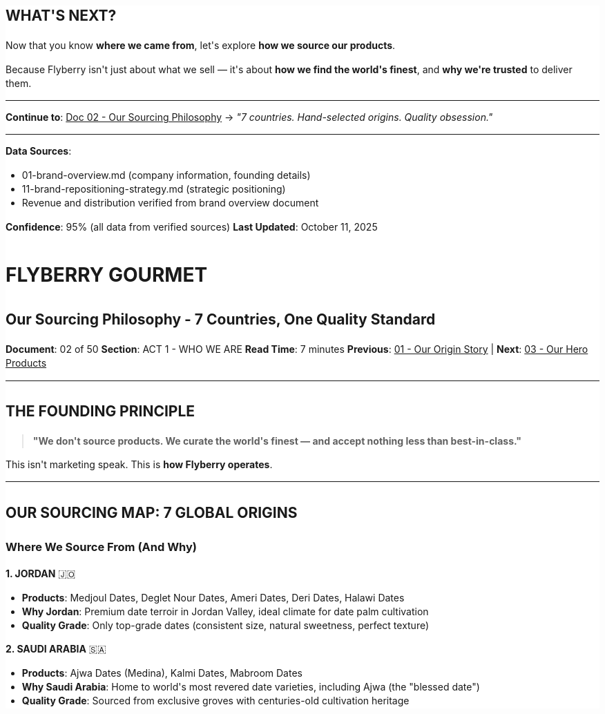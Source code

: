 
## WHAT'S NEXT?

Now that you know **where we came from**, let's explore **how we source our products**.

Because Flyberry isn't just about what we sell — it's about **how we find the world's finest**, and **why we're trusted** to deliver them.

---

**Continue to**: [Doc 02 - Our Sourcing Philosophy](#) → *"7 countries. Hand-selected origins. Quality obsession."*

---

**Data Sources**:
- 01-brand-overview.md (company information, founding details)
- 11-brand-repositioning-strategy.md (strategic positioning)
- Revenue and distribution verified from brand overview document

**Confidence**: 95% (all data from verified sources)
**Last Updated**: October 11, 2025
# FLYBERRY GOURMET
## Our Sourcing Philosophy - 7 Countries, One Quality Standard

**Document**: 02 of 50
**Section**: ACT 1 - WHO WE ARE
**Read Time**: 7 minutes
**Previous**: [01 - Our Origin Story](#) | **Next**: [03 - Our Hero Products](#)

---

## THE FOUNDING PRINCIPLE

> **"We don't source products. We curate the world's finest — and accept nothing less than best-in-class."**

This isn't marketing speak. This is **how Flyberry operates**.

---

## OUR SOURCING MAP: 7 GLOBAL ORIGINS

### Where We Source From (And Why)

**1. JORDAN** 🇯🇴
- **Products**: Medjoul Dates, Deglet Nour Dates, Ameri Dates, Deri Dates, Halawi Dates
- **Why Jordan**: Premium date terroir in Jordan Valley, ideal climate for date palm cultivation
- **Quality Grade**: Only top-grade dates (consistent size, natural sweetness, perfect texture)

**2. SAUDI ARABIA** 🇸🇦
- **Products**: Ajwa Dates (Medina), Kalmi Dates, Mabroom Dates
- **Why Saudi Arabia**: Home to world's most revered date varieties, including Ajwa (the "blessed date")
- **Quality Grade**: Sourced from exclusive groves with centuries-old cultivation heritage
